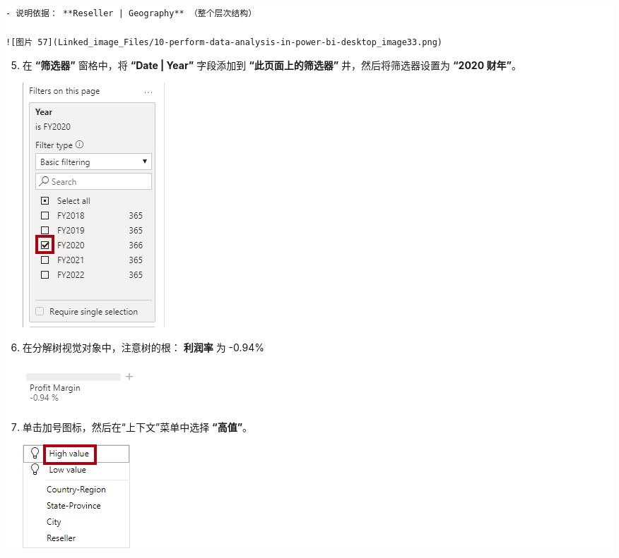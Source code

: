 	- 说明依据： **Reseller | Geography** （整个层次结构）

	![图片 57](Linked_image_Files/10-perform-data-analysis-in-power-bi-desktop_image33.png)

5. 在 **“筛选器”** 窗格中，将 **“Date | Year”** 字段添加到 **“此页面上的筛选器”** 井，然后将筛选器设置为 **“2020 财年”**。

	![图片 59](Linked_image_Files/10-perform-data-analysis-in-power-bi-desktop_image34.png)

6. 在分解树视觉对象中，注意树的根： **利润率** 为 -0.94%

	![图片 21](Linked_image_Files/10-perform-data-analysis-in-power-bi-desktop_image35.png)

7. 单击加号图标，然后在“上下文”菜单中选择 **“高值”**。

	![图片 61](Linked_image_Files/10-perform-data-analysis-in-power-bi-desktop_image36.png)
